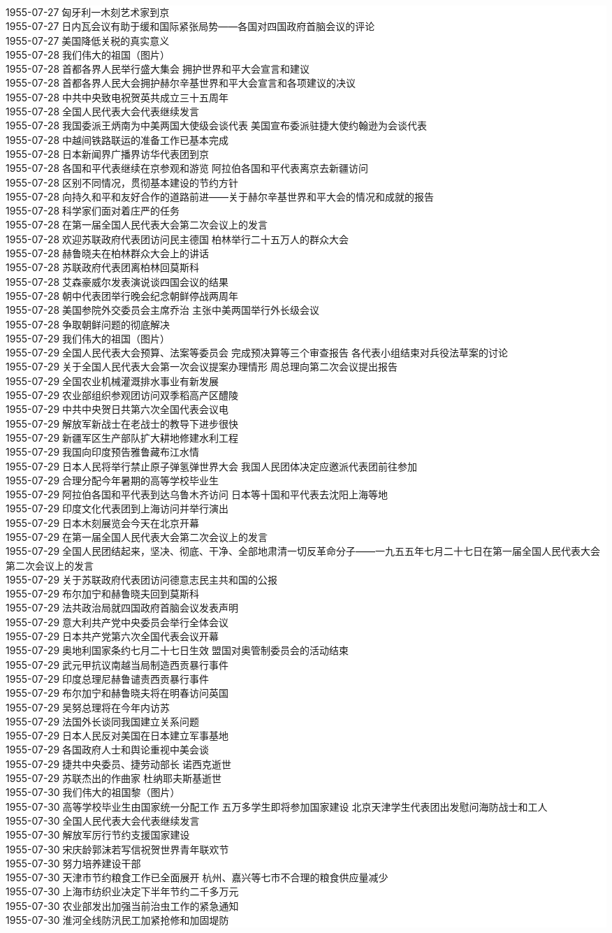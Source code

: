 1955-07-27 匈牙利一木刻艺术家到京  
1955-07-27 日内瓦会议有助于缓和国际紧张局势——各国对四国政府首脑会议的评论  
1955-07-27 美国降低关税的真实意义  
1955-07-28 我们伟大的祖国（图片）  
1955-07-28 首都各界人民举行盛大集会  拥护世界和平大会宣言和建议  
1955-07-28 首都各界人民大会拥护赫尔辛基世界和平大会宣言和各项建议的决议  
1955-07-28 中共中央致电祝贺英共成立三十五周年  
1955-07-28 全国人民代表大会代表继续发言  
1955-07-28 我国委派王炳南为中美两国大使级会谈代表  美国宣布委派驻捷大使约翰逊为会谈代表  
1955-07-28 中越间铁路联运的准备工作已基本完成  
1955-07-28 日本新闻界广播界访华代表团到京  
1955-07-28 各国和平代表继续在京参观和游览  阿拉伯各国和平代表离京去新疆访问  
1955-07-28 区别不同情况，贯彻基本建设的节约方针  
1955-07-28 向持久和平和友好合作的道路前进——关于赫尔辛基世界和平大会的情况和成就的报告  
1955-07-28 科学家们面对着庄严的任务  
1955-07-28 在第一届全国人民代表大会第二次会议上的发言  
1955-07-28 欢迎苏联政府代表团访问民主德国  柏林举行二十五万人的群众大会  
1955-07-28 赫鲁晓夫在柏林群众大会上的讲话  
1955-07-28 苏联政府代表团离柏林回莫斯科  
1955-07-28 艾森豪威尔发表演说谈四国会议的结果  
1955-07-28 朝中代表团举行晚会纪念朝鲜停战两周年  
1955-07-28 美国参院外交委员会主席乔治  主张中美两国举行外长级会议  
1955-07-28 争取朝鲜问题的彻底解决  
1955-07-29 我们伟大的祖国（图片）  
1955-07-29 全国人民代表大会预算、法案等委员会  完成预决算等三个审查报告  各代表小组结束对兵役法草案的讨论  
1955-07-29 关于全国人民代表大会第一次会议提案办理情形  周总理向第二次会议提出报告  
1955-07-29 全国农业机械灌溉排水事业有新发展  
1955-07-29 农业部组织参观团访问双季稻高产区醴陵  
1955-07-29 中共中央贺日共第六次全国代表会议电  
1955-07-29 解放军新战士在老战士的教导下进步很快  
1955-07-29 新疆军区生产部队扩大耕地修建水利工程  
1955-07-29 我国向印度预告雅鲁藏布江水情  
1955-07-29 日本人民将举行禁止原子弹氢弹世界大会  我国人民团体决定应邀派代表团前往参加  
1955-07-29 合理分配今年暑期的高等学校毕业生  
1955-07-29 阿拉伯各国和平代表到达乌鲁木齐访问  日本等十国和平代表去沈阳上海等地  
1955-07-29 印度文化代表团到上海访问并举行演出  
1955-07-29 日本木刻展览会今天在北京开幕  
1955-07-29 在第一届全国人民代表大会第二次会议上的发言  
1955-07-29 全国人民团结起来，坚决、彻底、干净、全部地肃清一切反革命分子——一九五五年七月二十七日在第一届全国人民代表大会第二次会议上的发言  
1955-07-29 关于苏联政府代表团访问德意志民主共和国的公报  
1955-07-29 布尔加宁和赫鲁晓夫回到莫斯科  
1955-07-29 法共政治局就四国政府首脑会议发表声明  
1955-07-29 意大利共产党中央委员会举行全体会议  
1955-07-29 日本共产党第六次全国代表会议开幕  
1955-07-29 奥地利国家条约七月二十七日生效  盟国对奥管制委员会的活动结束  
1955-07-29 武元甲抗议南越当局制造西贡暴行事件  
1955-07-29 印度总理尼赫鲁谴责西贡暴行事件  
1955-07-29 布尔加宁和赫鲁晓夫将在明春访问英国  
1955-07-29 吴努总理将在今年内访苏  
1955-07-29 法国外长谈同我国建立关系问题  
1955-07-29 日本人民反对美国在日本建立军事基地  
1955-07-29 各国政府人士和舆论重视中美会谈  
1955-07-29 捷共中央委员、捷劳动部长  诺西克逝世  
1955-07-29 苏联杰出的作曲家  杜纳耶夫斯基逝世  
1955-07-30 我们伟大的祖国黎（图片）  
1955-07-30 高等学校毕业生由国家统一分配工作  五万多学生即将参加国家建设  北京天津学生代表团出发慰问海防战士和工人  
1955-07-30 全国人民代表大会代表继续发言  
1955-07-30 解放军厉行节约支援国家建设  
1955-07-30 宋庆龄郭沫若写信祝贺世界青年联欢节  
1955-07-30 努力培养建设干部  
1955-07-30 天津市节约粮食工作已全面展开  杭州、嘉兴等七市不合理的粮食供应量减少  
1955-07-30 上海市纺织业决定下半年节约二千多万元  
1955-07-30 农业部发出加强当前治虫工作的紧急通知  
1955-07-30 淮河全线防汛民工加紧抢修和加固堤防  